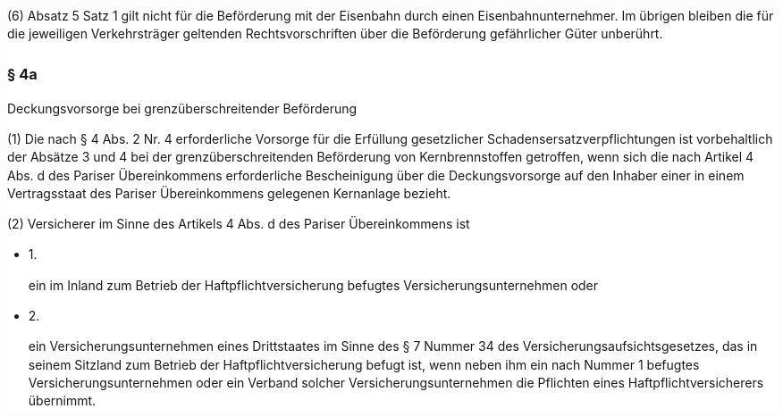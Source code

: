 </div>

<div class="jurAbsatz">

(6) Absatz 5 Satz 1 gilt nicht für die Beförderung mit der Eisenbahn
durch einen Eisenbahnunternehmer. Im übrigen bleiben die für die
jeweiligen Verkehrsträger geltenden Rechtsvorschriften über die
Beförderung gefährlicher Güter unberührt.

</div>

</div>

</div>

</div>

<span id="BJNR008140959BJNE001104118.html"></span>

### § 4a  
Deckungsvorsorge bei grenzüberschreitender Beförderung

<div>

<div class="jnhtml">

<div>

<div class="jurAbsatz">

(1) Die nach § 4 Abs. 2 Nr. 4 erforderliche Vorsorge für die Erfüllung
gesetzlicher Schadensersatzverpflichtungen ist vorbehaltlich der Absätze
3 und 4 bei der grenzüberschreitenden Beförderung von Kernbrennstoffen
getroffen, wenn sich die nach Artikel 4 Abs. d des Pariser
Übereinkommens erforderliche Bescheinigung über die Deckungsvorsorge
auf den Inhaber einer in einem Vertragsstaat des Pariser Übereinkommens
gelegenen Kernanlage bezieht.

</div>

<div class="jurAbsatz">

(2) Versicherer im Sinne des Artikels 4 Abs. d des Pariser
Übereinkommens ist

  - 1\.
    
    <div style="">
    
    ein im Inland zum Betrieb der Haftpflichtversicherung befugtes
    Versicherungsunternehmen oder
    
    </div>

  - 2\.
    
    <div style="">
    
    ein Versicherungsunternehmen eines Drittstaates im Sinne des § 7
    Nummer 34 des Versicherungsaufsichtsgesetzes, das in seinem Sitzland
    zum Betrieb der Haftpflichtversicherung befugt ist, wenn neben ihm
    ein nach Nummer 1 befugtes Versicherungsunternehmen oder ein Verband
    solcher Versicherungsunternehmen die Pflichten eines
    Haftpflichtversicherers übernimmt.
    
